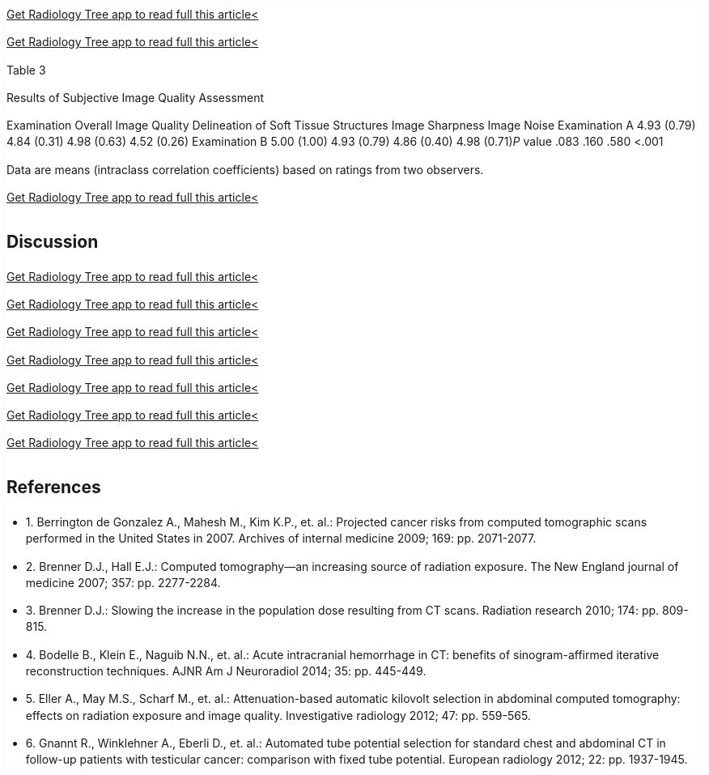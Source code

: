 [Get Radiology Tree app to read full this article<](https://clinicalpub.com/app)

[Get Radiology Tree app to read full this article<](https://clinicalpub.com/app)

Table 3


Results of Subjective Image Quality Assessment


Examination Overall Image Quality Delineation of Soft Tissue Structures Image Sharpness Image Noise Examination A 4.93 (0.79) 4.84 (0.31) 4.98 (0.63) 4.52 (0.26) Examination B 5.00 (1.00) 4.93 (0.79) 4.86 (0.40) 4.98 (0.71)_P_ value .083 .160 .580 <.001

Data are means (intraclass correlation coefficients) based on ratings from two observers.


[Get Radiology Tree app to read full this article<](https://clinicalpub.com/app)

## Discussion

[Get Radiology Tree app to read full this article<](https://clinicalpub.com/app)

[Get Radiology Tree app to read full this article<](https://clinicalpub.com/app)

[Get Radiology Tree app to read full this article<](https://clinicalpub.com/app)

[Get Radiology Tree app to read full this article<](https://clinicalpub.com/app)

[Get Radiology Tree app to read full this article<](https://clinicalpub.com/app)

[Get Radiology Tree app to read full this article<](https://clinicalpub.com/app)

[Get Radiology Tree app to read full this article<](https://clinicalpub.com/app)

## References

- 1\. Berrington de Gonzalez A., Mahesh M., Kim K.P., et. al.: Projected cancer risks from computed tomographic scans performed in the United States in 2007. Archives of internal medicine 2009; 169: pp. 2071-2077.


- 2\. Brenner D.J., Hall E.J.: Computed tomography—an increasing source of radiation exposure. The New England journal of medicine 2007; 357: pp. 2277-2284.


- 3\. Brenner D.J.: Slowing the increase in the population dose resulting from CT scans. Radiation research 2010; 174: pp. 809-815.


- 4\. Bodelle B., Klein E., Naguib N.N., et. al.: Acute intracranial hemorrhage in CT: benefits of sinogram-affirmed iterative reconstruction techniques. AJNR Am J Neuroradiol 2014; 35: pp. 445-449.


- 5\. Eller A., May M.S., Scharf M., et. al.: Attenuation-based automatic kilovolt selection in abdominal computed tomography: effects on radiation exposure and image quality. Investigative radiology 2012; 47: pp. 559-565.


- 6\. Gnannt R., Winklehner A., Eberli D., et. al.: Automated tube potential selection for standard chest and abdominal CT in follow-up patients with testicular cancer: comparison with fixed tube potential. European radiology 2012; 22: pp. 1937-1945.

